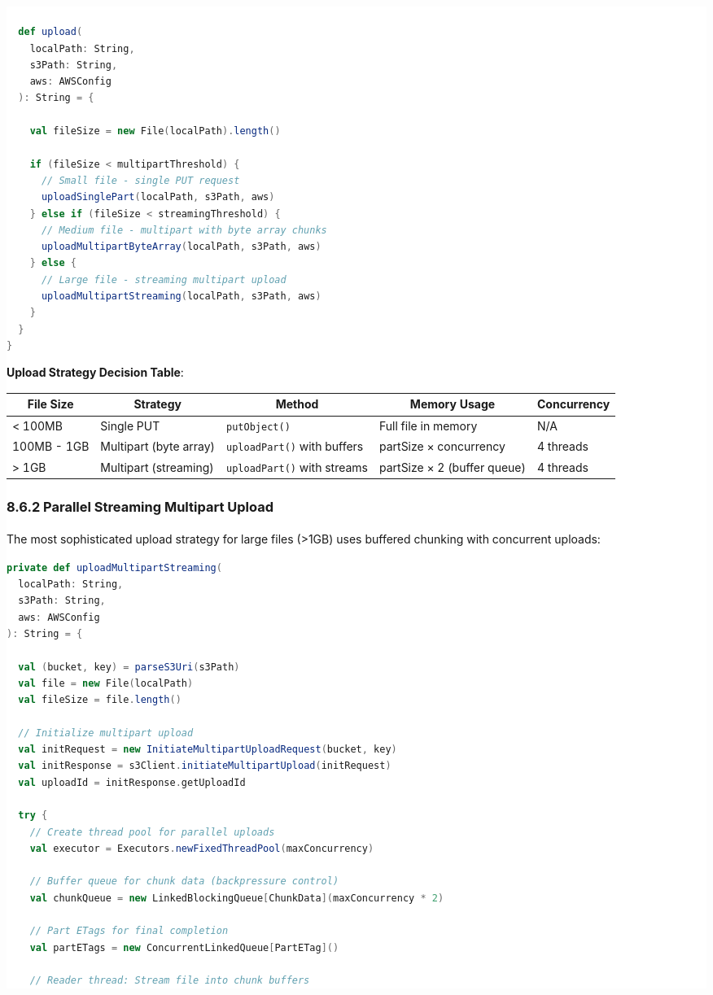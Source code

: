 ```scala

  def upload(
    localPath: String,
    s3Path: String,
    aws: AWSConfig
  ): String = {

    val fileSize = new File(localPath).length()

    if (fileSize < multipartThreshold) {
      // Small file - single PUT request
      uploadSinglePart(localPath, s3Path, aws)
    } else if (fileSize < streamingThreshold) {
      // Medium file - multipart with byte array chunks
      uploadMultipartByteArray(localPath, s3Path, aws)
    } else {
      // Large file - streaming multipart upload
      uploadMultipartStreaming(localPath, s3Path, aws)
    }
  }
}
```

**Upload Strategy Decision Table**:

| File Size | Strategy | Method | Memory Usage | Concurrency |
|-----------|----------|--------|--------------|-------------|
| < 100MB | Single PUT | `putObject()` | Full file in memory | N/A |
| 100MB - 1GB | Multipart (byte array) | `uploadPart()` with buffers | partSize × concurrency | 4 threads |
| > 1GB | Multipart (streaming) | `uploadPart()` with streams | partSize × 2 (buffer queue) | 4 threads |

### 8.6.2 Parallel Streaming Multipart Upload

The most sophisticated upload strategy for large files (>1GB) uses buffered chunking with concurrent uploads:

```scala
private def uploadMultipartStreaming(
  localPath: String,
  s3Path: String,
  aws: AWSConfig
): String = {

  val (bucket, key) = parseS3Uri(s3Path)
  val file = new File(localPath)
  val fileSize = file.length()

  // Initialize multipart upload
  val initRequest = new InitiateMultipartUploadRequest(bucket, key)
  val initResponse = s3Client.initiateMultipartUpload(initRequest)
  val uploadId = initResponse.getUploadId

  try {
    // Create thread pool for parallel uploads
    val executor = Executors.newFixedThreadPool(maxConcurrency)

    // Buffer queue for chunk data (backpressure control)
    val chunkQueue = new LinkedBlockingQueue[ChunkData](maxConcurrency * 2)

    // Part ETags for final completion
    val partETags = new ConcurrentLinkedQueue[PartETag]()

    // Reader thread: Stream file into chunk buffers
```